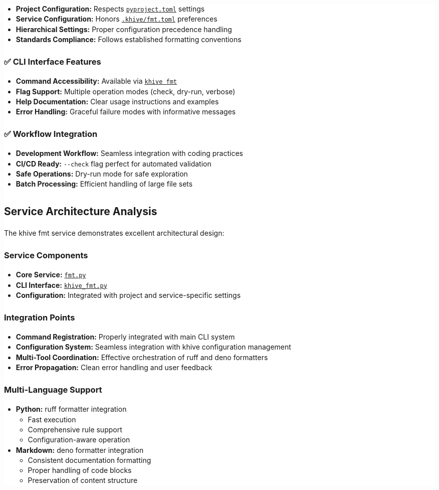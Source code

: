 - **Project Configuration:** Respects [`pyproject.toml`](../../pyproject.toml:1)
  settings
- **Service Configuration:** Honors [`.khive/fmt.toml`](../../.khive/fmt.toml:1)
  preferences
- **Hierarchical Settings:** Proper configuration precedence handling
- **Standards Compliance:** Follows established formatting conventions

### ✅ CLI Interface Features

- **Command Accessibility:** Available via
  [`khive fmt`](../../src/khive/cli/khive_cli.py:1)
- **Flag Support:** Multiple operation modes (check, dry-run, verbose)
- **Help Documentation:** Clear usage instructions and examples
- **Error Handling:** Graceful failure modes with informative messages

### ✅ Workflow Integration

- **Development Workflow:** Seamless integration with coding practices
- **CI/CD Ready:** `--check` flag perfect for automated validation
- **Safe Operations:** Dry-run mode for safe exploration
- **Batch Processing:** Efficient handling of large file sets

## Service Architecture Analysis

The khive fmt service demonstrates excellent architectural design:

### Service Components

- **Core Service:** [`fmt.py`](../../src/khive/commands/fmt.py:1)
- **CLI Interface:** [`khive_fmt.py`](../../src/khive/cli/khive_fmt.py:1)
- **Configuration:** Integrated with project and service-specific settings

### Integration Points

- **Command Registration:** Properly integrated with main CLI system
- **Configuration System:** Seamless integration with khive configuration
  management
- **Multi-Tool Coordination:** Effective orchestration of ruff and deno
  formatters
- **Error Propagation:** Clean error handling and user feedback

### Multi-Language Support

- **Python:** ruff formatter integration
  - Fast execution
  - Comprehensive rule support
  - Configuration-aware operation
- **Markdown:** deno formatter integration
  - Consistent documentation formatting
  - Proper handling of code blocks
  - Preservation of content structure
